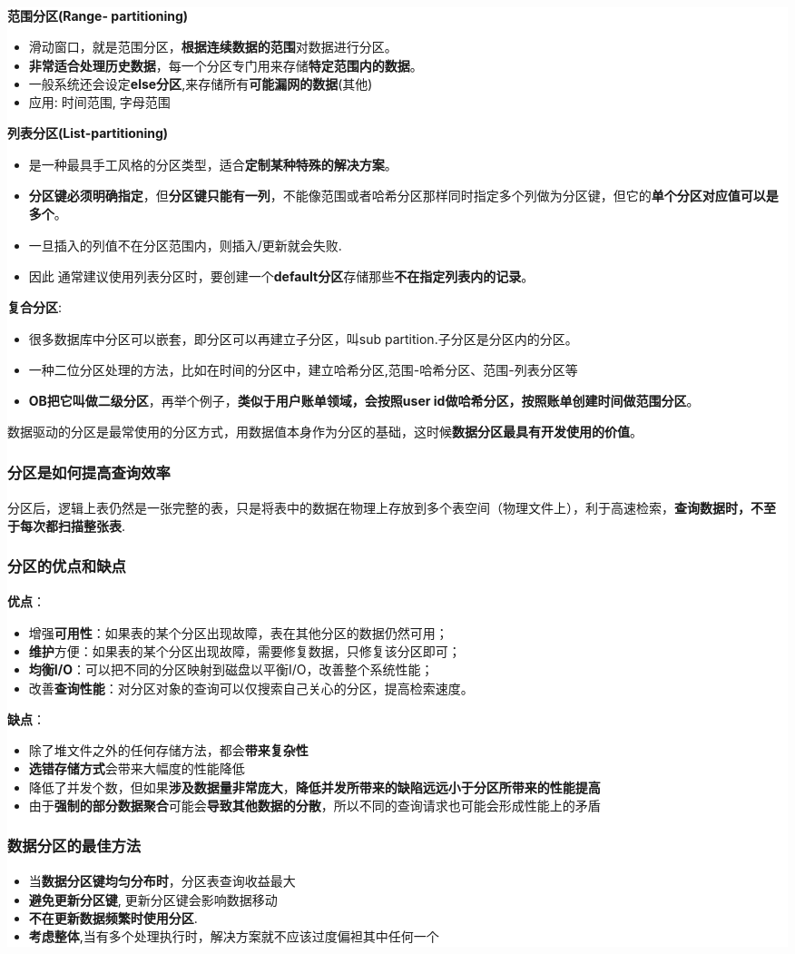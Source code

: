 **范围分区(Range- partitioning)**

- 滑动窗口，就是范围分区，**根据连续数据的范围**对数据进行分区。
- **非常适合处理历史数据**，每一个分区专门用来存储**特定范围内的数据**。
- 一般系统还会设定**else分区**,来存储所有**可能漏网的数据**(其他)
- 应用: 时间范围, 字母范围

**列表分区(List-partitioning)**

- 是一种最具手工风格的分区类型，适合**定制某种特殊的解决方案**。
- **分区键必须明确指定**，但**分区键只能有一列**，不能像范围或者哈希分区那样同时指定多个列做为分区键，但它的**单个分区对应值可以是多个**。

- 一旦插入的列值不在分区范围内，则插入/更新就会失败.
- 因此
  通常建议使用列表分区时，要创建一个**default分区**存储那些**不在指定列表内的记录**。

**复合分区**:

- 很多数据库中分区可以嵌套，即分区可以再建立子分区，叫sub partition.子分区是分区内的分区。

- 一种二位分区处理的方法，比如在时间的分区中，建立哈希分区,范围-哈希分区、范围-列表分区等
- **OB把它叫做二级分区**，再举个例子，**类似于用户账单领域，会按照user id做哈希分区，按照账单创建时间做范围分区**。

数据驱动的分区是最常使用的分区方式，用数据值本身作为分区的基础，这时候**数据分区最具有开发使用的价值**。

### **分区是如何提高查询效率**

分区后，逻辑上表仍然是一张完整的表，只是将表中的数据在物理上存放到多个表空间（物理文件上），利于高速检索，**查询数据时，不至于每次都扫描整张表**.

### **分区的优点和缺点**

**优点**：

- 增强**可用性**：如果表的某个分区出现故障，表在其他分区的数据仍然可用；
- **维护**方便：如果表的某个分区出现故障，需要修复数据，只修复该分区即可；
- **均衡I/O**：可以把不同的分区映射到磁盘以平衡I/O，改善整个系统性能；
- 改善**查询性能**：对分区对象的查询可以仅搜索自己关心的分区，提高检索速度。

**缺点**：

- 除了堆文件之外的任何存储方法，都会**带来复杂性**
- **选错存储方式**会带来大幅度的性能降低
- 降低了并发个数，但如果**涉及数据量非常庞大**，**降低并发所带来的缺陷远远小于分区所带来的性能提高**
- 由于**强制的部分数据聚合**可能会**导致其他数据的分散**，所以不同的查询请求也可能会形成性能上的矛盾

### **数据分区的最佳方法**

- 当**数据分区键均匀分布时**，分区表查询收益最大
- **避免更新分区键**, 更新分区键会影响数据移动
- **不在更新数据频繁时使用分区**.
- **考虑整体**,当有多个处理执行时，解决方案就不应该过度偏袒其中任何一个

